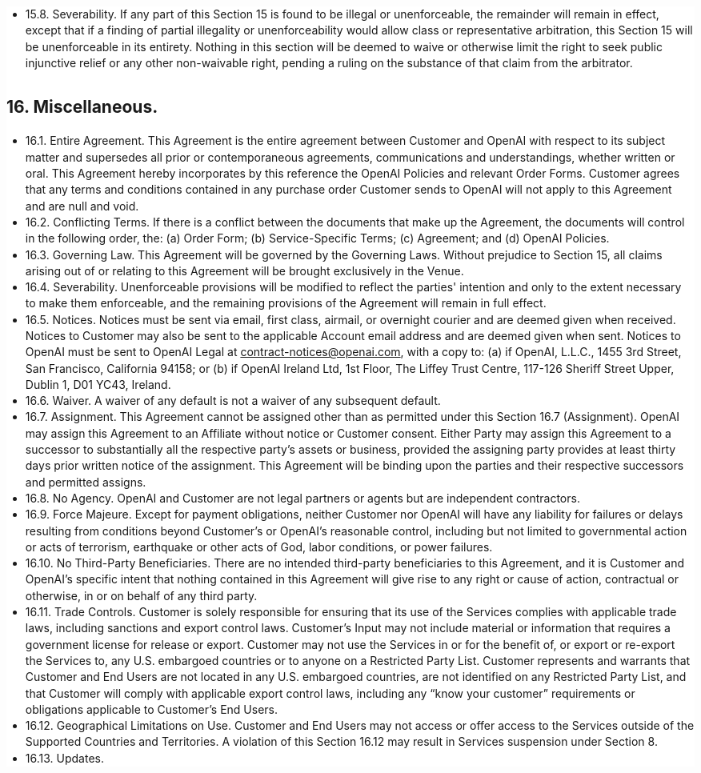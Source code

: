 * 15.8. Severability. If any part of this Section 15 is found to be illegal or unenforceable, the remainder will remain in effect, except that if a finding of partial illegality or unenforceability would allow class or representative arbitration, this Section 15 will be unenforceable in its entirety. Nothing in this section will be deemed to waive or otherwise limit the right to seek public injunctive relief or any other non-waivable right, pending a ruling on the substance of that claim from the arbitrator.

16\. Miscellaneous.
-------------------

* 16.1. Entire Agreement. This Agreement is the entire agreement between Customer and OpenAI with respect to its subject matter and supersedes all prior or contemporaneous agreements, communications and understandings, whether written or oral. This Agreement hereby incorporates by this reference the OpenAI Policies and relevant Order Forms. Customer agrees that any terms and conditions contained in any purchase order Customer sends to OpenAI will not apply to this Agreement and are null and void.
* 16.2. Conflicting Terms. If there is a conflict between the documents that make up the Agreement, the documents will control in the following order, the: (a) Order Form; (b) Service-Specific Terms; (c) Agreement; and (d) OpenAI Policies.
* 16.3. Governing Law. This Agreement will be governed by the Governing Laws. Without prejudice to Section 15, all claims arising out of or relating to this Agreement will be brought exclusively in the Venue.
* 16.4. Severability. Unenforceable provisions will be modified to reflect the parties' intention and only to the extent necessary to make them enforceable, and the remaining provisions of the Agreement will remain in full effect.
* 16.5. Notices. Notices must be sent via email, first class, airmail, or overnight courier and are deemed given when received. Notices to Customer may also be sent to the applicable Account email address and are deemed given when sent. Notices to OpenAI must be sent to OpenAI Legal at contract-notices@openai.com⁠, with a copy to: (a) if OpenAI, L.L.C., 1455 3rd Street, San Francisco, California 94158; or (b) if OpenAI Ireland Ltd, 1st Floor, The Liffey Trust Centre, 117-126 Sheriff Street Upper, Dublin 1, D01 YC43, Ireland.
* 16.6. Waiver. A waiver of any default is not a waiver of any subsequent default.
* 16.7. Assignment. This Agreement cannot be assigned other than as permitted under this Section 16.7 (Assignment). OpenAI may assign this Agreement to an Affiliate without notice or Customer consent. Either Party may assign this Agreement to a successor to substantially all the respective party’s assets or business, provided the assigning party provides at least thirty days prior written notice of the assignment. This Agreement will be binding upon the parties and their respective successors and permitted assigns.
* 16.8. No Agency. OpenAI and Customer are not legal partners or agents but are independent contractors.
* 16.9. Force Majeure. Except for payment obligations, neither Customer nor OpenAI will have any liability for failures or delays resulting from conditions beyond Customer’s or OpenAI’s reasonable control, including but not limited to governmental action or acts of terrorism, earthquake or other acts of God, labor conditions, or power failures.
* 16.10. No Third-Party Beneficiaries. There are no intended third-party beneficiaries to this Agreement, and it is Customer and OpenAI’s specific intent that nothing contained in this Agreement will give rise to any right or cause of action, contractual or otherwise, in or on behalf of any third party.
* 16.11. Trade Controls. Customer is solely responsible for ensuring that its use of the Services complies with applicable trade laws, including sanctions and export control laws. Customer’s Input may not include material or information that requires a government license for release or export. Customer may not use the Services in or for the benefit of, or export or re-export the Services to, any U.S. embargoed countries or to anyone on a Restricted Party List. Customer represents and warrants that Customer and End Users are not located in any U.S. embargoed countries, are not identified on any Restricted Party List, and that Customer will comply with applicable export control laws, including any “know your customer” requirements or obligations applicable to Customer’s End Users.
* 16.12. Geographical Limitations on Use. Customer and End Users may not access or offer access to the Services outside of the Supported Countries and Territories. A violation of this Section 16.12 may result in Services suspension under Section 8.
* 16.13. Updates.